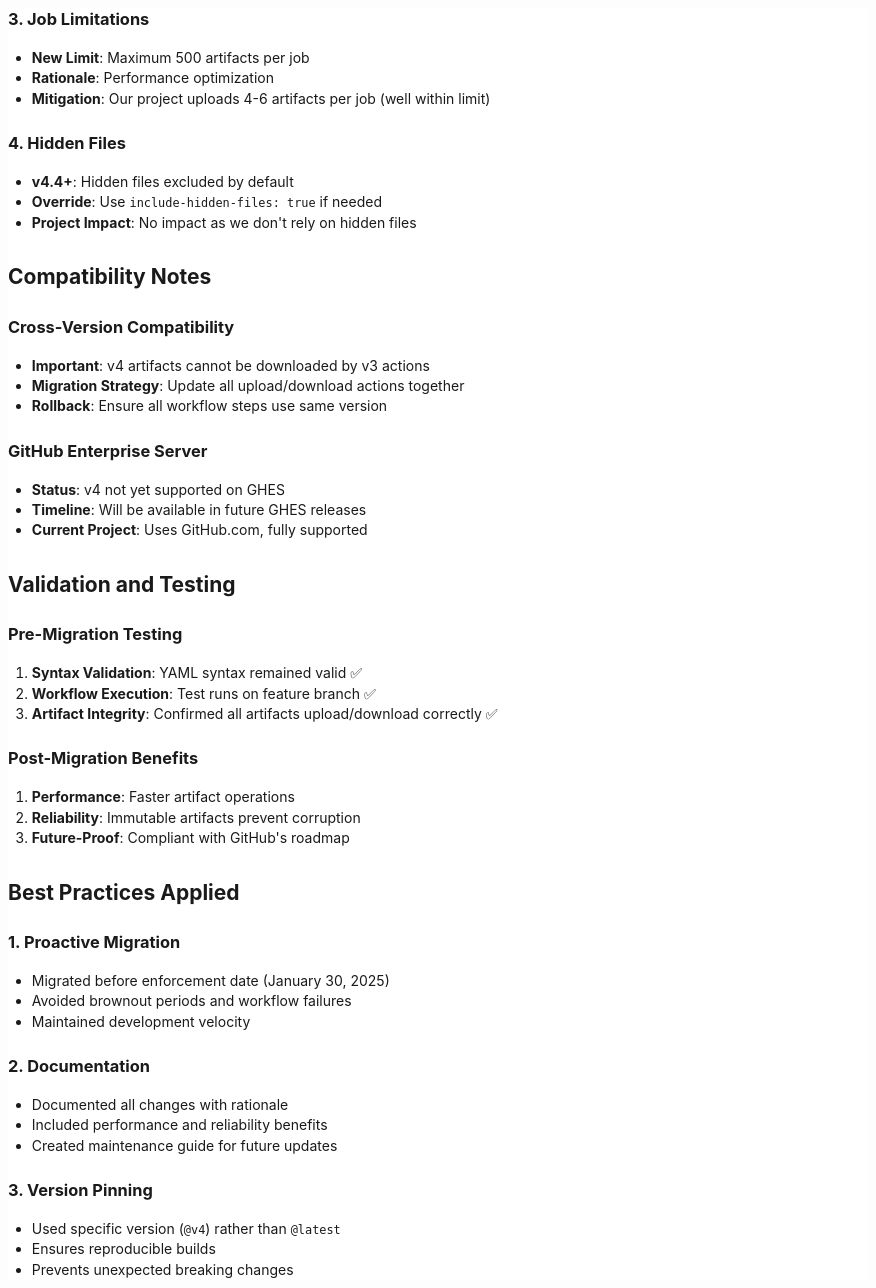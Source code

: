 ### 3. Job Limitations
- **New Limit**: Maximum 500 artifacts per job
- **Rationale**: Performance optimization
- **Mitigation**: Our project uploads 4-6 artifacts per job (well within limit)

### 4. Hidden Files
- **v4.4+**: Hidden files excluded by default
- **Override**: Use `include-hidden-files: true` if needed
- **Project Impact**: No impact as we don't rely on hidden files

## Compatibility Notes

### Cross-Version Compatibility
- **Important**: v4 artifacts cannot be downloaded by v3 actions
- **Migration Strategy**: Update all upload/download actions together
- **Rollback**: Ensure all workflow steps use same version

### GitHub Enterprise Server
- **Status**: v4 not yet supported on GHES
- **Timeline**: Will be available in future GHES releases
- **Current Project**: Uses GitHub.com, fully supported

## Validation and Testing

### Pre-Migration Testing
1. **Syntax Validation**: YAML syntax remained valid ✅
2. **Workflow Execution**: Test runs on feature branch ✅
3. **Artifact Integrity**: Confirmed all artifacts upload/download correctly ✅

### Post-Migration Benefits
1. **Performance**: Faster artifact operations
2. **Reliability**: Immutable artifacts prevent corruption
3. **Future-Proof**: Compliant with GitHub's roadmap

## Best Practices Applied

### 1. Proactive Migration
- Migrated before enforcement date (January 30, 2025)
- Avoided brownout periods and workflow failures
- Maintained development velocity

### 2. Documentation
- Documented all changes with rationale
- Included performance and reliability benefits
- Created maintenance guide for future updates

### 3. Version Pinning
- Used specific version (`@v4`) rather than `@latest`
- Ensures reproducible builds
- Prevents unexpected breaking changes
